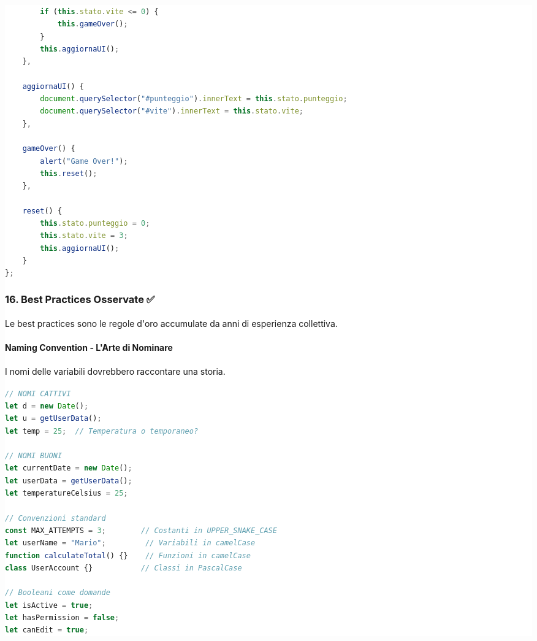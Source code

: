 ```javascript
        if (this.stato.vite <= 0) {
            this.gameOver();
        }
        this.aggiornaUI();
    },
    
    aggiornaUI() {
        document.querySelector("#punteggio").innerText = this.stato.punteggio;
        document.querySelector("#vite").innerText = this.stato.vite;
    },
    
    gameOver() {
        alert("Game Over!");
        this.reset();
    },
    
    reset() {
        this.stato.punteggio = 0;
        this.stato.vite = 3;
        this.aggiornaUI();
    }
};
```

### 16. Best Practices Osservate ✅

Le best practices sono le regole d'oro accumulate da anni di esperienza collettiva.

#### Naming Convention - L'Arte di Nominare

I nomi delle variabili dovrebbero raccontare una storia.

```javascript
// NOMI CATTIVI
let d = new Date();
let u = getUserData();
let temp = 25;  // Temperatura o temporaneo?

// NOMI BUONI
let currentDate = new Date();
let userData = getUserData();
let temperatureCelsius = 25;

// Convenzioni standard
const MAX_ATTEMPTS = 3;        // Costanti in UPPER_SNAKE_CASE
let userName = "Mario";         // Variabili in camelCase
function calculateTotal() {}    // Funzioni in camelCase
class UserAccount {}           // Classi in PascalCase

// Booleani come domande
let isActive = true;
let hasPermission = false;
let canEdit = true;
```
